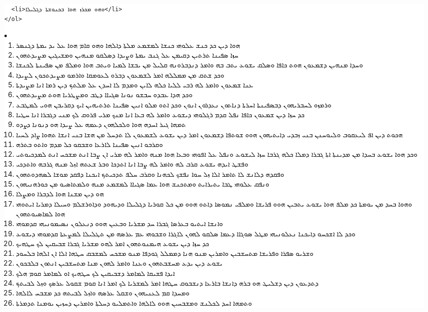       <li>ܘܗܘ ܡܟܪܙ ܗܘܐ ܒܟܢܘܫܬܐ ܕܓܠܝܠܐ</li>
    </ol>
  </li>
  <li>
    <ol>
      <li>ܗܘܐ ܕܝܢ ܟܕ ܟܢܫ ܥܠܘܗܝ ܟܢܫܐ ܠܡܫܡܥ ܡܠܬܐ ܕܐܠܗܐ ܘܗܘ ܩܐܡ ܗܘܐ ܥܠ ܝܕ ܝܡܬܐ ܕܓܢܤܪ</li>
      <li>ܚܙܐ ܤܦܝܢܐ ܬܪܬܝܢ ܕܩܝܡܢ ܥܠ ܓܢܒ ܝܡܬܐ ܘܨܝܕܐ ܕܤܠܩܘ ܡܢܗܝܢ ܘܡܫܝܓܝܢ ܡܨܝܕܬܗܘܢ</li>
      <li>ܘܚܕܐ ܡܢܗܝܢ ܕܫܡܥܘܢ ܗܘܬ ܟܐܦܐ ܘܤܠܩ ܝܫܘܥ ܝܬܒ ܒܗ ܘܐܡܪ ܕܢܕܒܪܘܢܗ ܩܠܝܠ ܡܢ ܝܒܫܐ ܠܡܝܐ ܘܝܬܒ ܗܘܐ ܘܡܠܦ ܡܢ ܤܦܝܢܬܐ ܠܟܢܫܐ</li>
      <li>ܘܟܕ ܫܬܩ ܡܢ ܡܡܠܠܗ ܐܡܪ ܠܫܡܥܘܢ ܕܒܪܘ ܠܥܘܡܩܐ ܘܐܪܡܘ ܡܨܝܕܬܟܘܢ ܠܨܝܕܐ</li>
      <li>ܥܢܐ ܫܡܥܘܢ ܘܐܡܪ ܠܗ ܪܒܝ ܠܠܝܐ ܟܠܗ ܠܐܝܢ ܘܡܕܡ ܠܐ ܐܚܕܢ ܥܠ ܡܠܬܟ ܕܝܢ ܪܡܐ ܐܢܐ ܡܨܝܕܬܐ</li>
      <li>ܘܟܕ ܗܕܐ ܥܒܕܘ ܚܒܫܘ ܢܘܢܐ ܤܓܝܐܐ ܕܛܒ ܘܡܨܛܪܝܐ ܗܘܬ ܡܨܝܕܬܗܘܢ</li>
      <li>ܘܪܡܙܘ ܠܚܒܪܝܗܘܢ ܕܒܤܦܝܢܬܐ ܐܚܪܬܐ ܕܢܐܬܘܢ ܢܥܕܪܘܢ ܐܢܘܢ ܘܟܕ ܐܬܘ ܡܠܘ ܐܢܝܢ ܤܦܝܢܐ ܬܪܬܝܗܝܢ ܐܝܟ ܕܩܪܝܒܢ ܗܘܝ ܠܡܛܒܥ</li>
      <li>ܟܕ ܚܙܐ ܕܝܢ ܫܡܥܘܢ ܟܐܦܐ ܢܦܠ ܩܕܡ ܪܓܠܘܗܝ ܕܝܫܘܥ ܘܐܡܪ ܠܗ ܒܥܐ ܐܢܐ ܡܢܟ ܡܪܝ ܦܪܘܩ ܠܟ ܡܢܝ ܕܓܒܪܐ ܐܢܐ ܚܛܝܐ</li>
      <li>ܬܡܗܐ ܓܝܪ ܐܚܕܗ ܗܘܐ ܘܠܟܠܗܘܢ ܕܥܡܗ ܥܠ ܨܝܕܐ ܗܘ ܕܢܘܢܐ ܕܨܕܘ</li>
      <li>ܗܟܘܬ ܕܝܢ ܐܦ ܠܝܥܩܘܒ ܘܠܝܘܚܢܢ ܒܢܝ ܙܒܕܝ ܕܐܝܬܝܗܘܢ ܗܘܘ ܫܘܬܦܐ ܕܫܡܥܘܢ ܐܡܪ ܕܝܢ ܝܫܘܥ ܠܫܡܥܘܢ ܠܐ ܬܕܚܠ ܡܢ ܗܫܐ ܒܢܝ ܐܢܫܐ ܬܗܘܐ ܨܐܕ ܠܚܝܐ</li>
      <li>ܘܩܪܒܘ ܐܢܝܢ ܤܦܝܢܐ ܠܐܪܥܐ ܘܫܒܩܘ ܟܠ ܡܕܡ ܘܐܬܘ ܒܬܪܗ</li>
      <li>ܘܟܕ ܗܘܐ ܝܫܘܥ ܒܚܕܐ ܡܢ ܡܕܝܢܬܐ ܐܬܐ ܓܒܪܐ ܕܡܠܐ ܟܠܗ ܓܪܒܐ ܚܙܐ ܠܝܫܘܥ ܘܢܦܠ ܥܠ ܐܦܘܗܝ ܘܒܥܐ ܗܘܐ ܡܢܗ ܘܐܡܪ ܠܗ ܡܪܝ ܐܢ ܨܒܐ ܐܢܬ ܡܫܟܚ ܐܢܬ ܠܡܕܟܝܘܬܝ</li>
      <li>ܘܦܫܛ ܐܝܕܗ ܝܫܘܥ ܩܪܒ ܠܗ ܘܐܡܪ ܠܗ ܨܒܐ ܐܢܐ ܐܬܕܟܐ ܘܒܪ ܫܥܬܗ ܐܙܠ ܡܢܗ ܓܪܒܗ ܘܐܬܕܟܝ</li>
      <li>ܘܦܩܕܗ ܕܠܐܢܫ ܠܐ ܬܐܡܪ ܐܠܐ ܙܠ ܚܘܐ ܢܦܫܟ ܠܟܗܢܐ ܘܩܪܒ ܚܠܦ ܬܕܟܝܬܟ ܐܝܟܢܐ ܕܦܩܕ ܡܘܫܐ ܠܤܗܕܘܬܗܘܢ</li>
      <li>ܘܢܦܩ ܥܠܘܗܝ ܛܒܐ ܝܬܝܪܐܝܬ ܘܡܬܟܢܫ ܗܘܐ ܥܡܐ ܤܓܝܐܐ ܠܡܫܡܥ ܡܢܗ ܘܠܡܬܐܤܝܘ ܡܢ ܟܘܪܗܢܝܗܘܢ</li>
      <li>ܗܘ ܕܝܢ ܡܫܢܐ ܗܘܐ ܠܕܒܪܐ ܘܡܨܠܐ</li>
      <li>ܘܗܘܐ ܒܚܕ ܡܢ ܝܘܡܬܐ ܟܕ ܡܠܦ ܗܘܐ ܝܫܘܥ ܝܬܒܝܢ ܗܘܘ ܦܪܝܫܐ ܘܡܠܦܝ ܢܡܘܤܐ ܕܐܬܘ ܗܘܘ ܡܢ ܟܠ ܩܘܪܝܐ ܕܓܠܝܠܐ ܘܕܝܗܘܕ ܘܕܐܘܪܫܠܡ ܘܚܝܠܐ ܕܡܪܝܐ ܐܝܬܘܗܝ ܗܘܐ ܠܡܐܤܝܘܬܗܘܢ</li>
      <li>ܘܐܢܫܐ ܐܝܬܝܘ ܒܥܪܤܐ ܓܒܪܐ ܚܕ ܡܫܪܝܐ ܘܒܥܝܢ ܗܘܘ ܕܢܥܠܘܢ ܢܤܝܡܘܢܝܗܝ ܩܕܡܘܗܝ</li>
      <li>ܘܟܕ ܠܐ ܐܫܟܚܘ ܕܐܝܟܢܐ ܢܥܠܘܢܝܗܝ ܡܛܠ ܤܘܓܐܐ ܕܥܡܐ ܤܠܩܘ ܠܗܘܢ ܠܐܓܪܐ ܘܫܒܘܗܝ ܥܡ ܥܪܤܗ ܡܢ ܬܛܠܝܠܐ ܠܡܨܥܬܐ ܩܕܡܘܗܝ ܕܝܫܘܥ</li>
      <li>ܟܕ ܚܙܐ ܕܝܢ ܝܫܘܥ ܗܝܡܢܘܬܗܘܢ ܐܡܪ ܠܗܘ ܡܫܪܝܐ ܓܒܪܐ ܫܒܝܩܝܢ ܠܟ ܚܛܗܝܟ</li>
      <li>ܘܫܪܝܘ ܤܦܪܐ ܘܦܪܝܫܐ ܡܬܚܫܒܝܢ ܘܐܡܪܝܢ ܡܢܘ ܗܢܐ ܕܡܡܠܠ ܓܘܕܦܐ ܡܢܘ ܡܫܟܚ ܠܡܫܒܩ ܚܛܗܐ ܐܠܐ ܐܢ ܐܠܗܐ ܒܠܚܘܕ</li>
      <li>ܝܫܘܥ ܕܝܢ ܝܕܥ ܡܚܫܒܬܗܘܢ ܘܥܢܐ ܘܐܡܪ ܠܗܘܢ ܡܢܐ ܡܬܚܫܒܝܢ ܐܢܬܘܢ ܒܠܒܟܘܢ</li>
      <li>ܐܝܕܐ ܦܫܝܩܐ ܠܡܐܡܪ ܕܫܒܝܩܝܢ ܠܟ ܚܛܗܝܟ ܐܘ ܠܡܐܡܪ ܩܘܡ ܗܠܟ</li>
      <li>ܕܬܕܥܘܢ ܕܝܢ ܕܫܠܝܛ ܗܘ ܒܪܗ ܕܐܢܫܐ ܒܐܪܥܐ ܕܢܫܒܘܩ ܚܛܗܐ ܐܡܪ ܠܡܫܪܝܐ ܠܟ ܐܡܪ ܐܢܐ ܩܘܡ ܫܩܘܠ ܥܪܤܟ ܘܙܠ ܠܒܝܬܟ</li>
      <li>ܘܡܚܕܐ ܩܡ ܠܥܢܝܗܘܢ ܘܫܩܠ ܥܪܤܗ ܘܐܙܠ ܠܒܝܬܗ ܟܕ ܡܫܒܚ ܠܐܠܗܐ</li>
      <li>ܘܬܡܗܐ ܐܚܕ ܠܟܠܢܫ ܘܡܫܒܚܝܢ ܗܘܘ ܠܐܠܗܐ ܘܐܬܡܠܝܘ ܕܚܠܬܐ ܘܐܡܪܝܢ ܕܚܙܝܢ ܝܘܡܢܐ ܬܕܡܪܬܐ</li>
